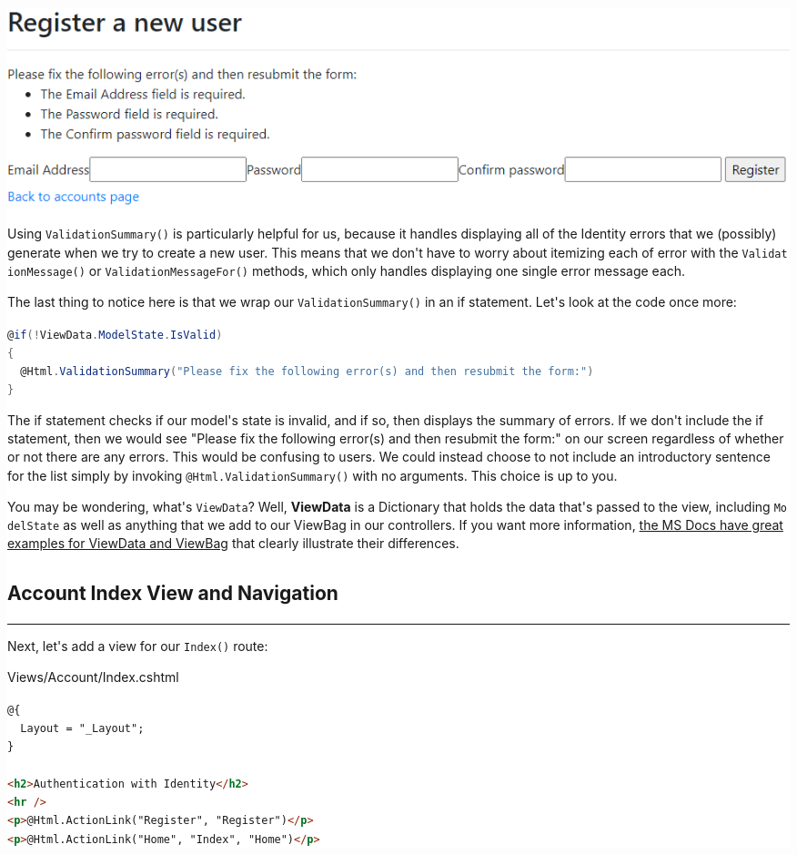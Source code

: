 ![Error messages visible in the registration page due to invalid model.](/images/c-sharp/aspnet_identity_form_validation.png)

Using `ValidationSummary()` is particularly helpful for us, because it handles displaying all of the Identity errors that we (possibly) generate when we try to create a new user. This means that we don't have to worry about itemizing each of error with the `ValidationMessage()` or `ValidationMessageFor()` methods, which only handles displaying one single error message each. 

The last thing to notice here is that we wrap our `ValidationSummary()` in an if statement. Let's look at the code once more:

```csharp
@if(!ViewData.ModelState.IsValid) 
{
  @Html.ValidationSummary("Please fix the following error(s) and then resubmit the form:") 
}
```

The if statement checks if our model's state is invalid, and if so, then displays the summary of errors. If we don't include the if statement, then we would see "Please fix the following error(s) and then resubmit the form:" on our screen regardless of whether or not there are any errors. This would be confusing to users. We could instead choose to not include an introductory sentence for the list simply by invoking `@Html.ValidationSummary()` with no arguments. This choice is up to you.

You may be wondering, what's `ViewData`? Well, **ViewData** is a Dictionary that holds the data that's passed to the view, including `ModelState` as well as anything that we add to our ViewBag in our controllers. If you want more information, [the MS Docs have great examples for ViewData and ViewBag](https://learn.microsoft.com/en-us/aspnet/core/mvc/views/overview?view=aspnetcore-6.0#weakly-typed-data-viewdata-viewdata-attribute-and-viewbag) that clearly illustrate their differences.

## Account Index View and Navigation
---

Next, let's add a view for our `Index()` route:

<div class="filename">Views/Account/Index.cshtml</div>

```html
@{
  Layout = "_Layout";
}

<h2>Authentication with Identity</h2>
<hr />
<p>@Html.ActionLink("Register", "Register")</p>
<p>@Html.ActionLink("Home", "Index", "Home")</p>
```
